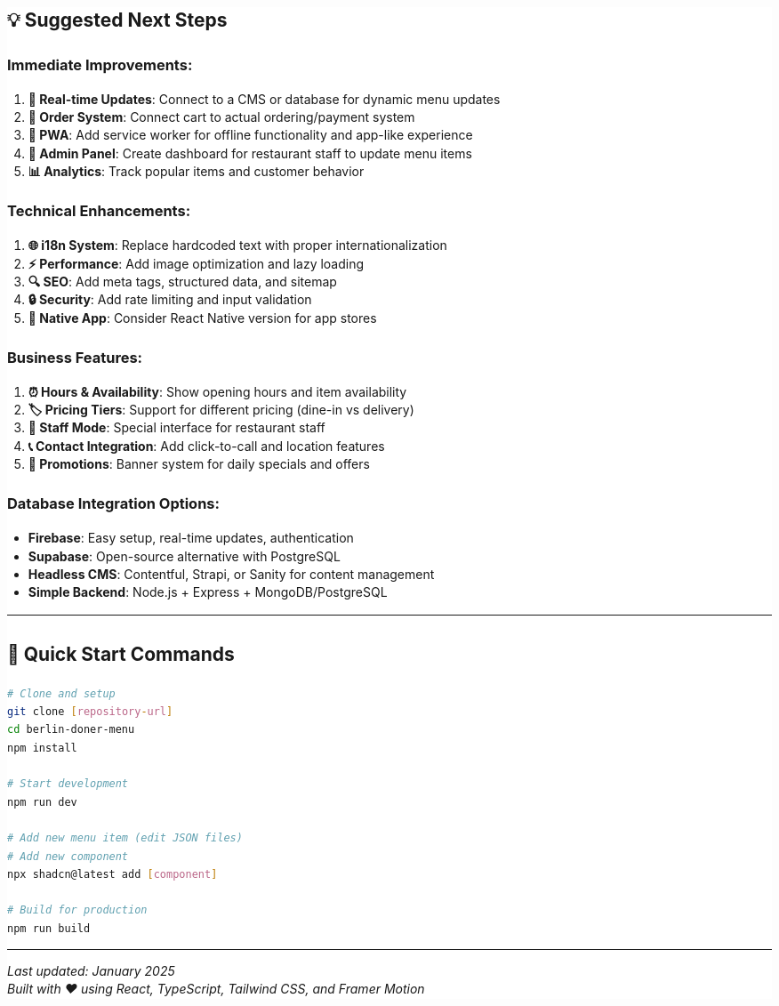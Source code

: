## 💡 Suggested Next Steps

### Immediate Improvements:
1. **🔄 Real-time Updates**: Connect to a CMS or database for dynamic menu updates
2. **🛒 Order System**: Connect cart to actual ordering/payment system
3. **📱 PWA**: Add service worker for offline functionality and app-like experience
4. **🎨 Admin Panel**: Create dashboard for restaurant staff to update menu items
5. **📊 Analytics**: Track popular items and customer behavior

### Technical Enhancements:
1. **🌐 i18n System**: Replace hardcoded text with proper internationalization
2. **⚡ Performance**: Add image optimization and lazy loading
3. **🔍 SEO**: Add meta tags, structured data, and sitemap
4. **🔒 Security**: Add rate limiting and input validation
5. **📱 Native App**: Consider React Native version for app stores

### Business Features:
1. **⏰ Hours & Availability**: Show opening hours and item availability
2. **🏷️ Pricing Tiers**: Support for different pricing (dine-in vs delivery)
3. **👥 Staff Mode**: Special interface for restaurant staff
4. **📞 Contact Integration**: Add click-to-call and location features
5. **🎯 Promotions**: Banner system for daily specials and offers

### Database Integration Options:
- **Firebase**: Easy setup, real-time updates, authentication
- **Supabase**: Open-source alternative with PostgreSQL
- **Headless CMS**: Contentful, Strapi, or Sanity for content management
- **Simple Backend**: Node.js + Express + MongoDB/PostgreSQL

---

## 🚀 Quick Start Commands

```bash
# Clone and setup
git clone [repository-url]
cd berlin-doner-menu
npm install

# Start development
npm run dev

# Add new menu item (edit JSON files)
# Add new component
npx shadcn@latest add [component]

# Build for production
npm run build
```

---

*Last updated: January 2025*  
*Built with ❤️ using React, TypeScript, Tailwind CSS, and Framer Motion*